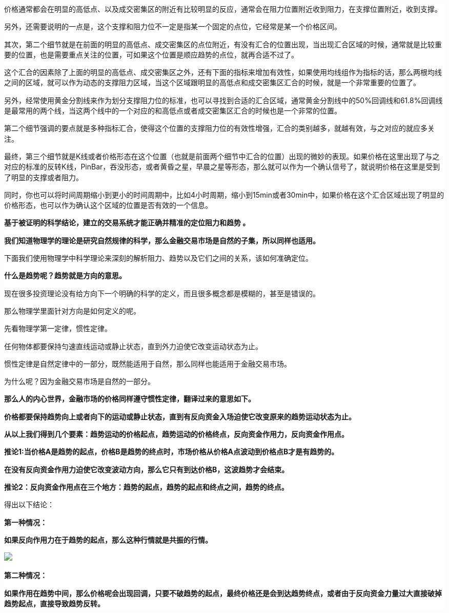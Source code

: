 价格通常都会在明显的高低点、以及成交密集区的附近有比较明显的反应，通常会在阻力位置附近收到阻力，在支撑位置附近，收到支撑。

另外，还需要说明的一点是，这个支撑和阻力位不一定是指某一个固定的点位，它经常是某一个价格区间。

其次，第二个细节就是在前面的明显的高低点、成交密集区的点位附近，有没有汇合的位置出现，当出现汇合区域的时候，通常就是比较重要的位置，也是需要重点关注的位置，可如果这个位置是顺应趋势的点位，就再合适不过了。

这个汇合的因素除了上面的明显的高低点、成交密集区之外，还有下面的指标来增加有效性，如果使用均线组作为指标的话，那么两根均线之间的区域，就可以作为动态的支撑阻力区域，当这个区域跟明显的高低点和成交密集区汇合的时候，就是一个非常重要的位置了。

另外，经常使用黄金分割线来作为划分支撑阻力位的标准，也可以寻找到合适的汇合区域，通常黄金分割线中的50%回调线和61.8%回调线是最常用的两个线，当这两个线中的一个对应的和高低点或者成交密集区汇合的时候也是一个非常的位置。

第二个细节强调的要点就是多种指标汇合，使得这个位置的支撑阻力位的有效性增强，汇合的类别越多，就越有效，与之对应的就应多关注。

最终，第三个细节就是K线或者价格形态在这个位置（也就是前面两个细节中汇合的位置）出现的微妙的表现。如果价格在这里出现了与之对应的标准的反转K线，PinBar，吞没形态，或者黄昏之星，早晨之星等形态，那么就可以作为一个确认信号了，就说明价格在这里是受到了明显的支撑或者阻力。

同时，你也可以将时间周期缩小到更小的时间周期中，比如4小时周期，缩小到15min或者30min中，如果价格在这个汇合区域出现了明显的价格形态，也可以作为确认这个区域的位置是否有效的一个信息。

**基于被证明的科学结论，建立的交易系统才能正确并精准的定位阻力和趋势 。**

**我们知道物理学的理论是研究自然规律的科学，那么金融交易市场是自然的子集，所以同样也适用。**

下面我们使用物理学中科学理论来深刻的解析阻力、趋势以及它们之间的关系，该如何准确定位。

**什么是趋势呢？趋势就是方向的意思。**

现在很多投资理论没有给方向下一个明确的科学的定义，而且很多概念都是模糊的，甚至是错误的。

那么物理学里面针对方向是如何定义的呢。

先看物理学第一定律，惯性定律。

任何物体都要保持匀速直线运动或静止状态，直到外力迫使它改变运动状态为止。

惯性定律是自然定律中的一部分，既然能适用于自然，那么同样也能适用于金融交易市场。

为什么呢？因为金融交易市场是自然的一部分。

**那么人的内心世界，金融市场的价格同样遵守惯性定律，翻译过来的意思如下。**

**价格都要保持趋势向上或者向下的运动或静止状态，直到有反向资金入场迫使它改变原来的趋势运动状态为止。**

**从以上我们得到几个要素：趋势运动的价格起点，趋势运动的价格终点，反向资金作用力，反向资金作用点。**

**推论1:当价格A是趋势的起点，价格B是趋势的终点时，市场价格从价格A点波动到价格点B才是有趋势的。**

**在没有反向资金作用力迫使它改变波动方向，那么它只有到达价格B，这波趋势才会结束。**

**推论2：反向资金作用点在三个地方：趋势的起点，趋势的起点和终点之间，趋势的终点。**

得出以下结论：

**第一种情况：**

**如果反向作用力在于趋势的起点，那么这种行情就是共振的行情。**

![](https://cdn.fendou.la/funstoutiao/2020/12/143652277.png)

**第二种情况：**

**如果作用在趋势中间，那么价格呢会出现回调，只要不破趋势的起点，最终价格还是会到达趋势终点，或者由于反向资金力量过大直接破掉趋势起点，直接导致趋势反转。**
